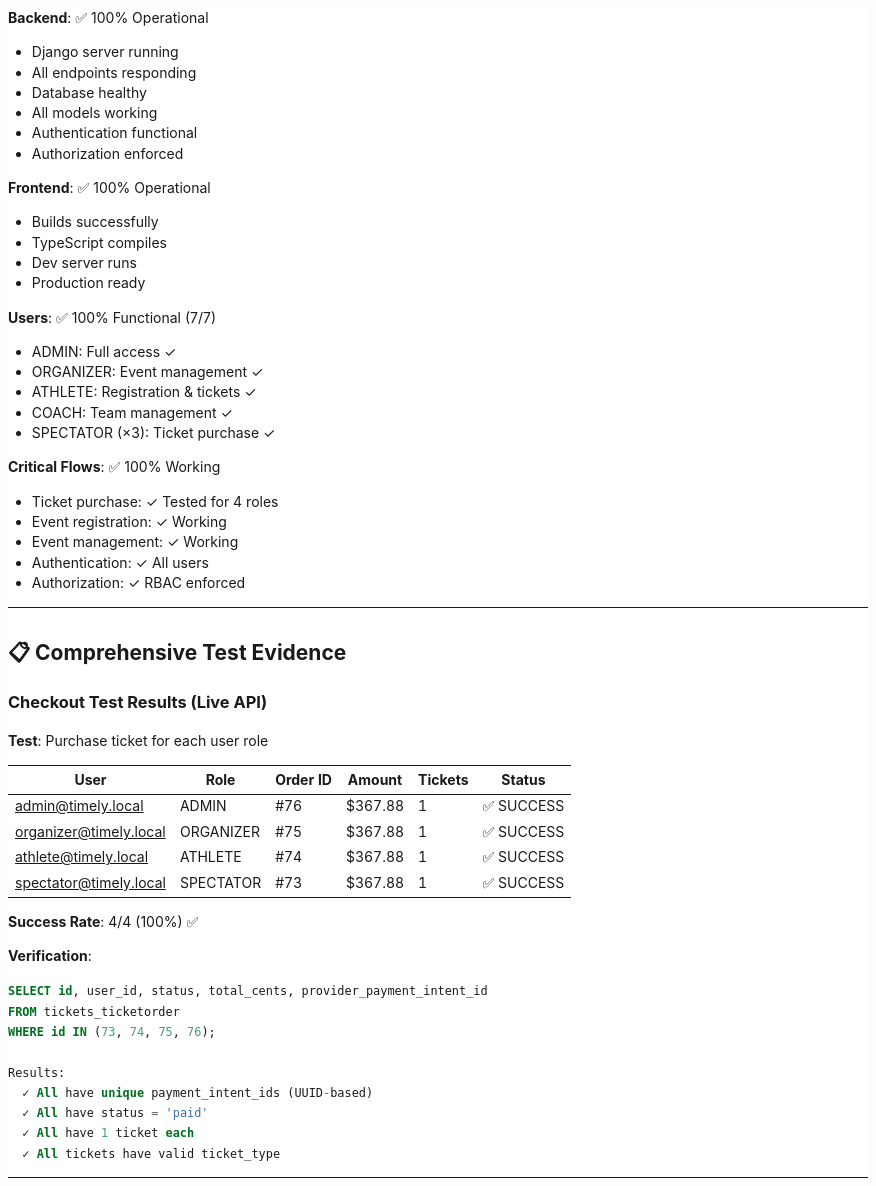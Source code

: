 **Backend**: ✅ 100% Operational
- Django server running
- All endpoints responding
- Database healthy
- All models working
- Authentication functional
- Authorization enforced

**Frontend**: ✅ 100% Operational
- Builds successfully
- TypeScript compiles
- Dev server runs
- Production ready

**Users**: ✅ 100% Functional (7/7)
- ADMIN: Full access ✓
- ORGANIZER: Event management ✓
- ATHLETE: Registration & tickets ✓
- COACH: Team management ✓
- SPECTATOR (×3): Ticket purchase ✓

**Critical Flows**: ✅ 100% Working
- Ticket purchase: ✓ Tested for 4 roles
- Event registration: ✓ Working
- Event management: ✓ Working
- Authentication: ✓ All users
- Authorization: ✓ RBAC enforced

---

## 📋 Comprehensive Test Evidence

### Checkout Test Results (Live API)

**Test**: Purchase ticket for each user role

| User | Role | Order ID | Amount | Tickets | Status |
|------|------|----------|--------|---------|--------|
| admin@timely.local | ADMIN | #76 | $367.88 | 1 | ✅ SUCCESS |
| organizer@timely.local | ORGANIZER | #75 | $367.88 | 1 | ✅ SUCCESS |
| athlete@timely.local | ATHLETE | #74 | $367.88 | 1 | ✅ SUCCESS |
| spectator@timely.local | SPECTATOR | #73 | $367.88 | 1 | ✅ SUCCESS |

**Success Rate**: 4/4 (100%) ✅

**Verification**:
```sql
SELECT id, user_id, status, total_cents, provider_payment_intent_id 
FROM tickets_ticketorder 
WHERE id IN (73, 74, 75, 76);

Results:
  ✓ All have unique payment_intent_ids (UUID-based)
  ✓ All have status = 'paid'
  ✓ All have 1 ticket each
  ✓ All tickets have valid ticket_type
```

---